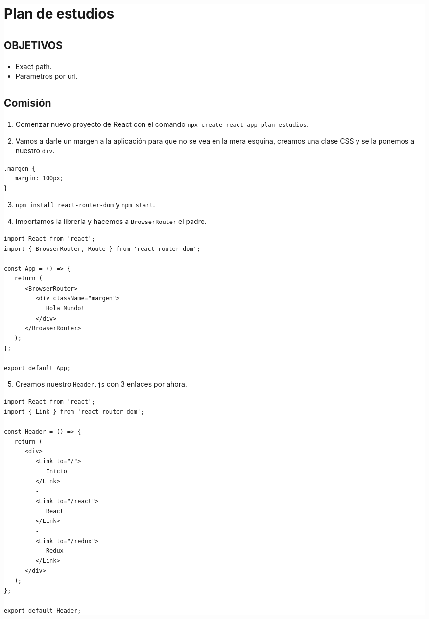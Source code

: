 # Plan de estudios

## OBJETIVOS
- Exact path.
- Parámetros por url.

## Comisión

1. Comenzar nuevo proyecto de React con el comando `npx create-react-app plan-estudios`.

2. Vamos a darle un margen a la aplicación para que no se vea en la mera esquina, creamos una clase CSS y se la ponemos a nuestro `div`.
```
.margen {
   margin: 100px;
}
``` 

3. `npm install react-router-dom` y `npm start`.

4. Importamos la librería y hacemos a `BrowserRouter` el padre.
```
import React from 'react';
import { BrowserRouter, Route } from 'react-router-dom';

const App = () => {
   return (
      <BrowserRouter>
         <div className="margen">
            Hola Mundo!
         </div>
      </BrowserRouter>
   );
};

export default App;
``` 

5. Creamos nuestro `Header.js` con 3 enlaces por ahora.
```
import React from 'react';
import { Link } from 'react-router-dom';

const Header = () => {
   return (
      <div>
         <Link to="/">
            Inicio
         </Link>
         -
         <Link to="/react">
            React
         </Link>
         -
         <Link to="/redux">
            Redux
         </Link>
      </div>
   );
};

export default Header;
```
